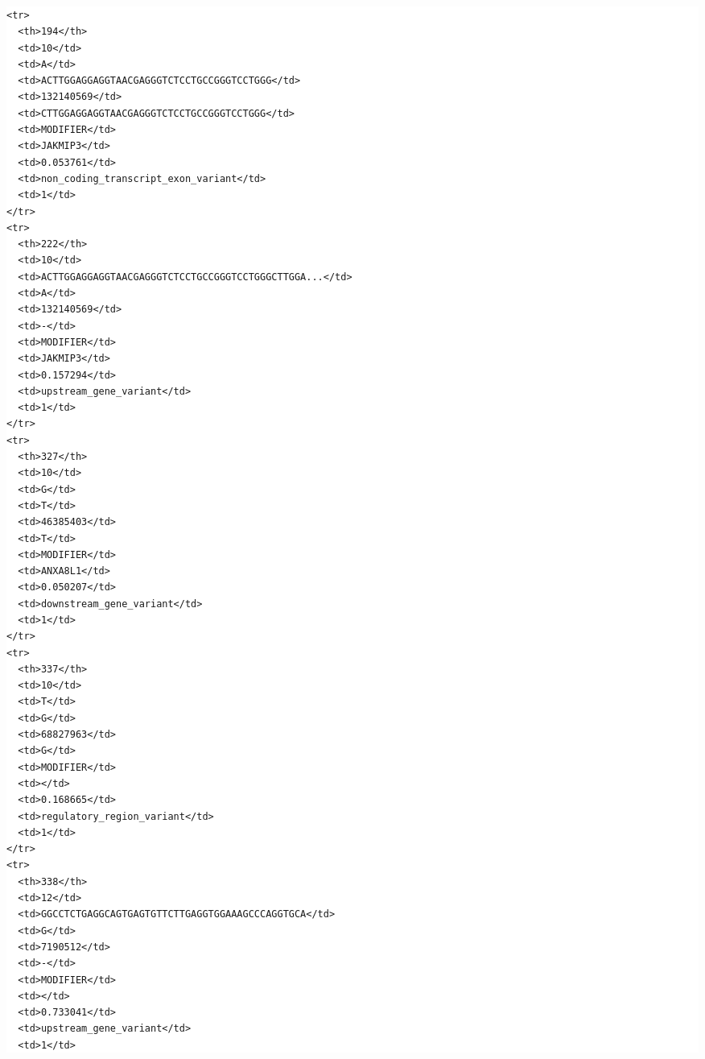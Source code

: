     <tr>
      <th>194</th>
      <td>10</td>
      <td>A</td>
      <td>ACTTGGAGGAGGTAACGAGGGTCTCCTGCCGGGTCCTGGG</td>
      <td>132140569</td>
      <td>CTTGGAGGAGGTAACGAGGGTCTCCTGCCGGGTCCTGGG</td>
      <td>MODIFIER</td>
      <td>JAKMIP3</td>
      <td>0.053761</td>
      <td>non_coding_transcript_exon_variant</td>
      <td>1</td>
    </tr>
    <tr>
      <th>222</th>
      <td>10</td>
      <td>ACTTGGAGGAGGTAACGAGGGTCTCCTGCCGGGTCCTGGGCTTGGA...</td>
      <td>A</td>
      <td>132140569</td>
      <td>-</td>
      <td>MODIFIER</td>
      <td>JAKMIP3</td>
      <td>0.157294</td>
      <td>upstream_gene_variant</td>
      <td>1</td>
    </tr>
    <tr>
      <th>327</th>
      <td>10</td>
      <td>G</td>
      <td>T</td>
      <td>46385403</td>
      <td>T</td>
      <td>MODIFIER</td>
      <td>ANXA8L1</td>
      <td>0.050207</td>
      <td>downstream_gene_variant</td>
      <td>1</td>
    </tr>
    <tr>
      <th>337</th>
      <td>10</td>
      <td>T</td>
      <td>G</td>
      <td>68827963</td>
      <td>G</td>
      <td>MODIFIER</td>
      <td></td>
      <td>0.168665</td>
      <td>regulatory_region_variant</td>
      <td>1</td>
    </tr>
    <tr>
      <th>338</th>
      <td>12</td>
      <td>GGCCTCTGAGGCAGTGAGTGTTCTTGAGGTGGAAAGCCCAGGTGCA</td>
      <td>G</td>
      <td>7190512</td>
      <td>-</td>
      <td>MODIFIER</td>
      <td></td>
      <td>0.733041</td>
      <td>upstream_gene_variant</td>
      <td>1</td>